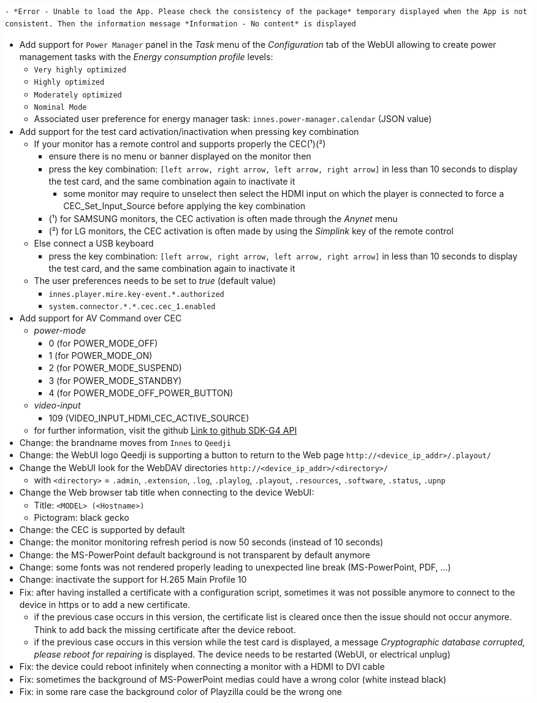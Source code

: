     - *Error - Unable to load the App. Please check the consistency of the package* temporary displayed when the App is not consistent. Then the information message *Information - No content* is displayed   
- Add support for ```Power Manager``` panel in the *Task* menu of the *Configuration* tab of the WebUI allowing to create power management tasks with the *Energy consumption profile* levels:
    - ```Very highly optimized```
    - ```Highly optimized```
    - ```Moderately optimized```
    - ```Nominal Mode```
    - Associated user preference for energy manager task: ```innes.power-manager.calendar``` (JSON value)   
- Add support for the test card activation/inactivation when pressing key combination
    - If your monitor has a remote control and supports properly the CEC(&sup1;)(&sup2;)
        - ensure there is no menu or banner displayed on the monitor then 
        - press the key combination: ```[left arrow, right arrow, left arrow, right arrow]``` in less than 10 seconds to display the test card, and the same combination again to inactivate it
            - some monitor may require to unselect then select the HDMI input on which the player is connected to force a CEC_Set_Input_Source before applying the key combination
        - (&sup1;) for SAMSUNG monitors, the CEC activation is often made through the *Anynet* menu
        - (&sup2;) for LG monitors, the CEC activation is often made by using the *Simplink* key of the remote control    
    - Else connect a USB keyboard 
        - press the key combination: ```[left arrow, right arrow, left arrow, right arrow]``` in less than 10 seconds to display the test card, and the same combination again to inactivate it
    - The user preferences needs to be set to *true* (default value)
    	- ```innes.player.mire.key-event.*.authorized```
    	- ```system.connector.*.*.cec.cec_1.enabled```
- Add support for AV Command over CEC
    - *power-mode*
        - 0 (for POWER_MODE_OFF)
        - 1 (for POWER_MODE_ON)
        - 2 (for POWER_MODE_SUSPEND)
        - 3 (for POWER_MODE_STANDBY)
        - 4 (for POWER_MODE_OFF_POWER_BUTTON)
    - *video-input*  
        - 109 (VIDEO_INPUT_HDMI_CEC_ACTIVE_SOURCE)
    - for further information, visit the github [Link to github SDK-G4 API](https://github.com/gekkota-os/SDK-G4/tree/master/API)  
- Change: the brandname moves from `Innes` to `Qeedji`
- Change: the WebUI logo Qeedji is supporting a button to return to the Web page ```http://<device_ip_addr>/.playout/```
- Change the WebUI look for the WebDAV directories ```http://<device_ip_addr>/<directory>/``` 
    - with ```<directory>``` = ```.admin```, ```.extension```, ```.log```, ```.playlog```, ```.playout```, ```.resources```, ```.software```, ```.status```, ```.upnp``` 
- Change the Web browser tab title when connecting to the device WebUI:
    - Title: `<MODEL> (<Hostname>)`
    - Pictogram: black gecko
- Change: the CEC is supported by default
- Change: the monitor monitoring refresh period is now 50 seconds (instead of 10 seconds)   
- Change: the MS-PowerPoint default background is not transparent by default anymore
- Change: some fonts was not rendered properly leading to unexpected line break (MS-PowerPoint, PDF, ...)
- Change: inactivate the support for H.265 Main Profile 10
- Fix: after having installed a certificate with a configuration script, sometimes it was not possible anymore to connect to the device in https or to add a new certificate. 
    - if the previous case occurs in this version, the certificate list is cleared once then the issue should not occur anymore. Think to add back the missing certificate after the  device reboot.
    - if the previous case occurs in this version while the test card is displayed, a message *Cryptographic database corrupted, please reboot for repairing* is displayed. The device needs to be restarted (WebUI, or electrical unplug) 
- Fix: the device could reboot infinitely when connecting a monitor with a HDMI to DVI cable
- Fix: sometimes the background of MS-PowerPoint medias could have a wrong color (white instead black)
- Fix: in some rare case the background color of Playzilla could be the wrong one